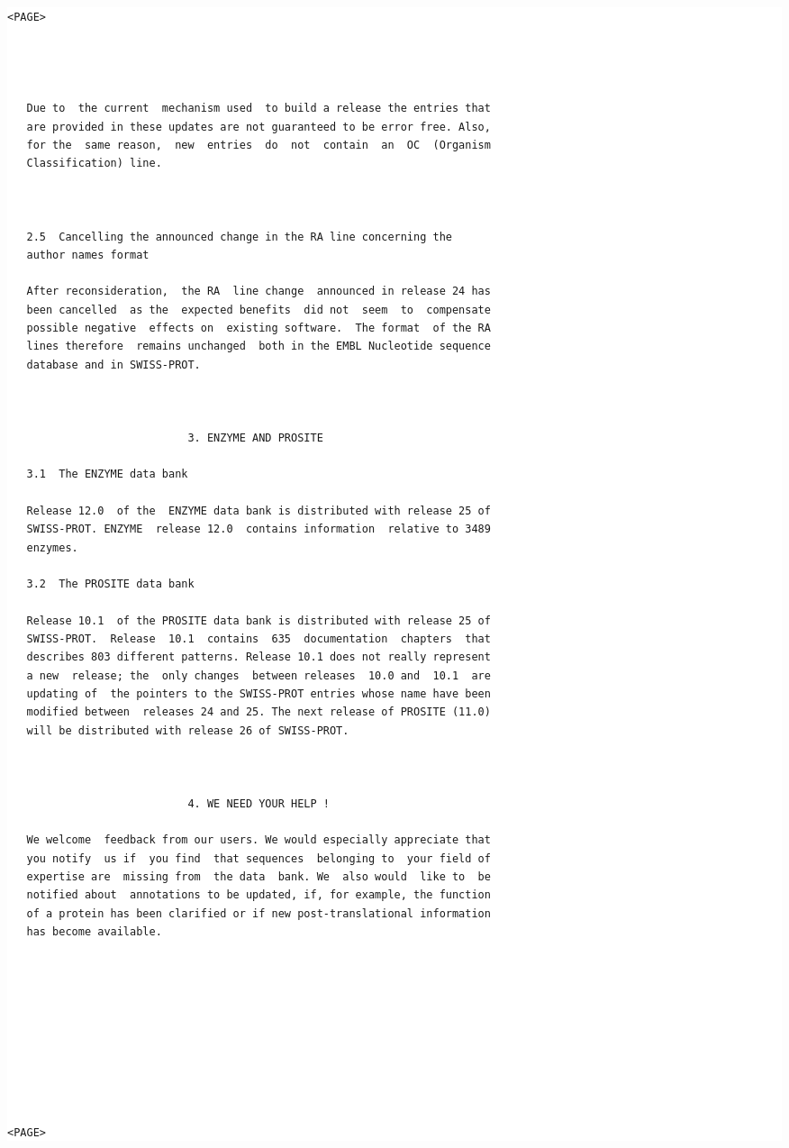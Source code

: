 

    <PAGE>




       Due to  the current  mechanism used  to build a release the entries that
       are provided in these updates are not guaranteed to be error free. Also,
       for the  same reason,  new  entries  do  not  contain  an  OC  (Organism
       Classification) line.



       2.5  Cancelling the announced change in the RA line concerning the
       author names format

       After reconsideration,  the RA  line change  announced in release 24 has
       been cancelled  as the  expected benefits  did not  seem  to  compensate
       possible negative  effects on  existing software.  The format  of the RA
       lines therefore  remains unchanged  both in the EMBL Nucleotide sequence
       database and in SWISS-PROT.



                                3. ENZYME AND PROSITE

       3.1  The ENZYME data bank

       Release 12.0  of the  ENZYME data bank is distributed with release 25 of
       SWISS-PROT. ENZYME  release 12.0  contains information  relative to 3489
       enzymes.

       3.2  The PROSITE data bank

       Release 10.1  of the PROSITE data bank is distributed with release 25 of
       SWISS-PROT.  Release  10.1  contains  635  documentation  chapters  that
       describes 803 different patterns. Release 10.1 does not really represent
       a new  release; the  only changes  between releases  10.0 and  10.1  are
       updating of  the pointers to the SWISS-PROT entries whose name have been
       modified between  releases 24 and 25. The next release of PROSITE (11.0)
       will be distributed with release 26 of SWISS-PROT.



                                4. WE NEED YOUR HELP !

       We welcome  feedback from our users. We would especially appreciate that
       you notify  us if  you find  that sequences  belonging to  your field of
       expertise are  missing from  the data  bank. We  also would  like to  be
       notified about  annotations to be updated, if, for example, the function
       of a protein has been clarified or if new post-translational information
       has become available.










    <PAGE>
